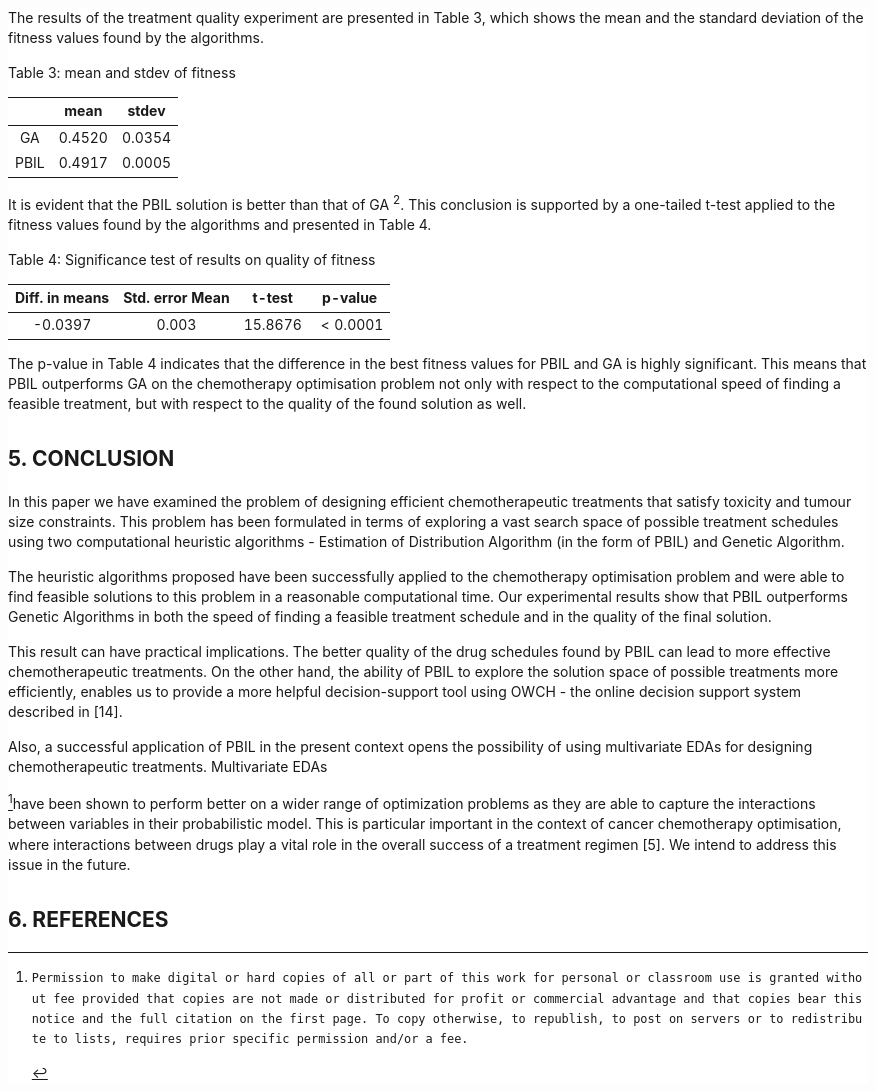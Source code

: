 The results of the treatment quality experiment are presented in Table 3, which shows the mean and the standard deviation of the fitness values found by the algorithms.

Table 3: mean and stdev of fitness

|  | mean | stdev |
| :--: | :--: | :--: |
| GA | 0.4520 | 0.0354 |
| PBIL | 0.4917 | 0.0005 |

It is evident that the PBIL solution is better than that of GA ${ }^{2}$. This conclusion is supported by a one-tailed t-test applied to the fitness values found by the algorithms and presented in Table 4.

Table 4: Significance test of results on quality of fitness

| Diff. in means | Std. error Mean | t-test | p-value |
| :--: | :--: | :--: | :--: |
| -0.0397 | 0.003 | 15.8676 | $<0.0001$ |

The p-value in Table 4 indicates that the difference in the best fitness values for PBIL and GA is highly significant. This means that PBIL outperforms GA on the chemotherapy optimisation problem not only with respect to the computational speed of finding a feasible treatment, but with respect to the quality of the found solution as well.

## 5. CONCLUSION

In this paper we have examined the problem of designing efficient chemotherapeutic treatments that satisfy toxicity and tumour size constraints. This problem has been formulated in terms of exploring a vast search space of possible treatment schedules using two computational heuristic algorithms - Estimation of Distribution Algorithm (in the form of PBIL) and Genetic Algorithm.

The heuristic algorithms proposed have been successfully applied to the chemotherapy optimisation problem and were able to find feasible solutions to this problem in a reasonable computational time. Our experimental results show that PBIL outperforms Genetic Algorithms in both the speed of finding a feasible treatment schedule and in the quality of the final solution.

This result can have practical implications. The better quality of the drug schedules found by PBIL can lead to more effective chemotherapeutic treatments. On the other hand, the ability of PBIL to explore the solution space of possible treatments more efficiently, enables us to provide a more helpful decision-support tool using OWCH - the online decision support system described in [14].

Also, a successful application of PBIL in the present context opens the possibility of using multivariate EDAs for designing chemotherapeutic treatments. Multivariate EDAs

[^0]have been shown to perform better on a wider range of optimization problems as they are able to capture the interactions between variables in their probabilistic model. This is particular important in the context of cancer chemotherapy optimisation, where interactions between drugs play a vital role in the overall success of a treatment regimen [5]. We intend to address this issue in the future.

## 6. REFERENCES


[^0]:    Permission to make digital or hard copies of all or part of this work for personal or classroom use is granted without fee provided that copies are not made or distributed for profit or commercial advantage and that copies bear this notice and the full citation on the first page. To copy otherwise, to republish, to post on servers or to redistribute to lists, requires prior specific permission and/or a fee.
[^0]:    ${ }^{1}$ A smaller number of function evaluations indicates the ability of an algorithm to find a feasible solution faster.
[^0]:    ${ }^{2}$ In this experiment we are trying to find a solution with the largest value of the fitness function - such a solution represents the best feasible treatment schedule, and thus preferable.